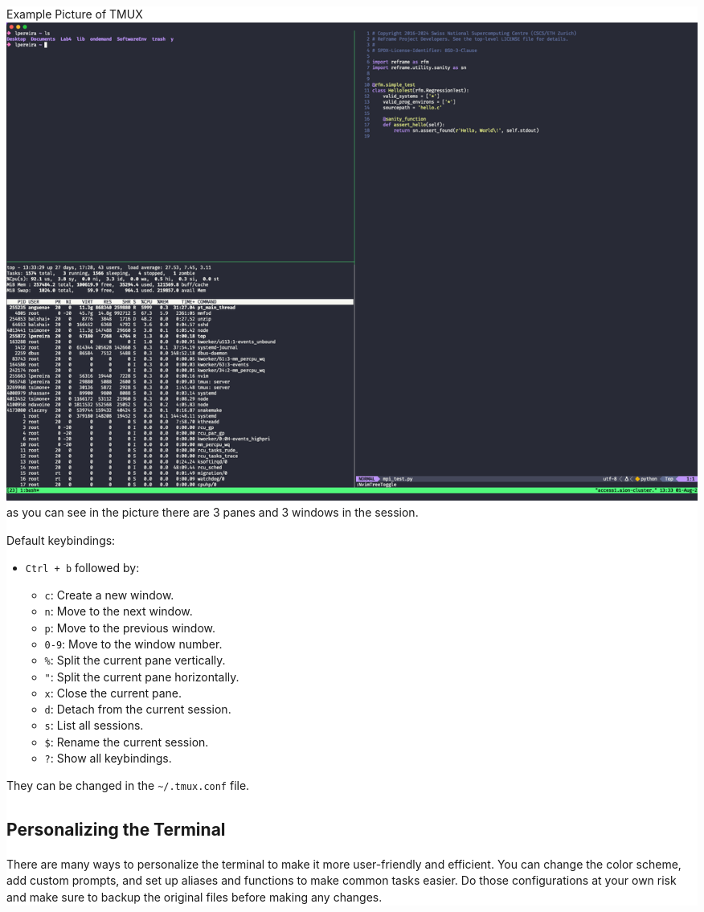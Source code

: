 Example Picture of TMUX
![tmux](./images/tmux.png)
as you can see in the picture there are 3 panes and 3 windows in the session.

Default keybindings:

- `Ctrl + b` followed by:

    - `c`: Create a new window.
    - `n`: Move to the next window.
    - `p`: Move to the previous window.
    - `0-9`: Move to the window number.
    - `%`: Split the current pane vertically.
    - `"`: Split the current pane horizontally.
    - `x`: Close the current pane.
    - `d`: Detach from the current session.
    - `s`: List all sessions.
    - `$`: Rename the current session.
    - `?`: Show all keybindings.

They can be changed in the `~/.tmux.conf` file.

## Personalizing the Terminal
There are many ways to personalize the terminal to make it more user-friendly and efficient. You can change the color scheme, add custom prompts, and set up aliases and functions to make common tasks easier. Do those configurations at your own risk and make sure to backup the original files before making any changes.
